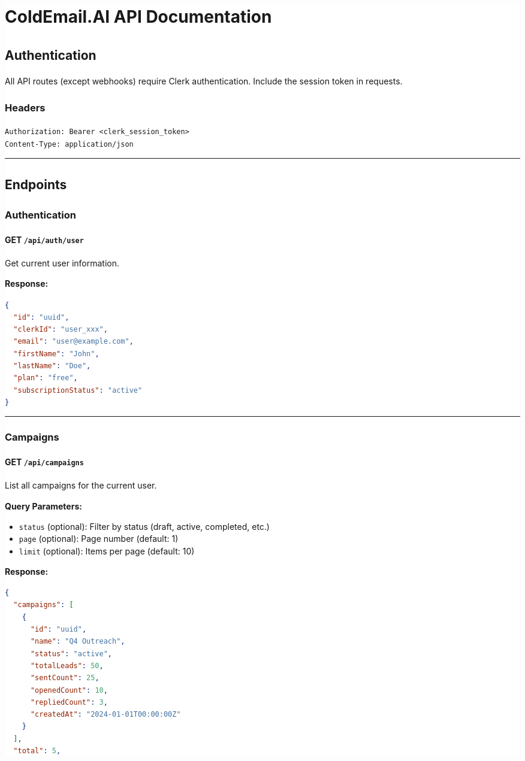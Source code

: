 # ColdEmail.AI API Documentation

## Authentication

All API routes (except webhooks) require Clerk authentication. Include the session token in requests.

### Headers
```
Authorization: Bearer <clerk_session_token>
Content-Type: application/json
```

---

## Endpoints

### Authentication

#### GET `/api/auth/user`
Get current user information.

**Response:**
```json
{
  "id": "uuid",
  "clerkId": "user_xxx",
  "email": "user@example.com",
  "firstName": "John",
  "lastName": "Doe",
  "plan": "free",
  "subscriptionStatus": "active"
}
```

---

### Campaigns

#### GET `/api/campaigns`
List all campaigns for the current user.

**Query Parameters:**
- `status` (optional): Filter by status (draft, active, completed, etc.)
- `page` (optional): Page number (default: 1)
- `limit` (optional): Items per page (default: 10)

**Response:**
```json
{
  "campaigns": [
    {
      "id": "uuid",
      "name": "Q4 Outreach",
      "status": "active",
      "totalLeads": 50,
      "sentCount": 25,
      "openedCount": 10,
      "repliedCount": 3,
      "createdAt": "2024-01-01T00:00:00Z"
    }
  ],
  "total": 5,
```